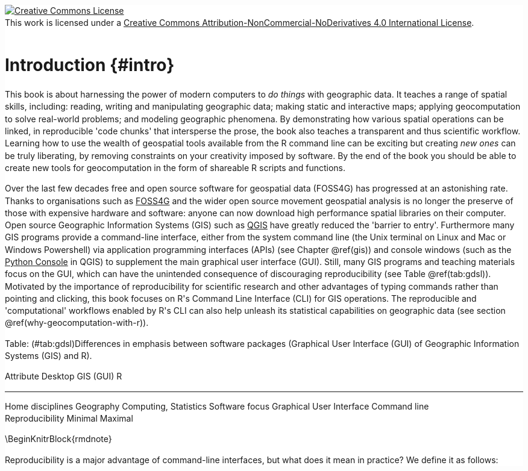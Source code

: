 
<a rel="license" href="http://creativecommons.org/licenses/by-nc-nd/4.0/"><img alt="Creative Commons License" style="border-width:0" src="https://i.creativecommons.org/l/by-nc-nd/4.0/88x31.png" /></a><br />This work is licensed under a <a rel="license" href="http://creativecommons.org/licenses/by-nc-nd/4.0/">Creative Commons Attribution-NonCommercial-NoDerivatives 4.0 International License</a>.




# Introduction {#intro}

This book is about harnessing the power of modern computers to *do things* with geographic data.
It teaches a range of spatial skills, including: reading, writing and manipulating geographic data; making static and interactive maps; applying geocomputation to solve real-world problems; and modeling geographic phenomena.
By demonstrating how various spatial operations can be linked, in reproducible 'code chunks' that intersperse the prose, the book also teaches a transparent and thus scientific workflow.
Learning how to use the wealth of geospatial tools available from the R command line can be exciting but creating *new ones* can be truly liberating, by removing constraints on your creativity imposed by software.
By the end of the book you should be able to create new tools for geocomputation in the form of shareable R scripts and functions.

Over the last few decades free and open source software for geospatial data (FOSS4G) has progressed at an astonishing rate.
Thanks to organisations such as [FOSS4G](http://foss4g.org/) and the wider open source movement geospatial analysis is no longer the preserve of those with expensive hardware and software: anyone can now download high performance spatial libraries on their computer.
Open source Geographic Information Systems (GIS) such as [QGIS](http://qgis.org/en/site/) have greatly reduced the 'barrier to entry'.
Furthermore many GIS programs provide a command-line interface, either from the system command line (the Unix terminal on Linux and Mac or Windows Powershell) via application programming interfaces (APIs) (see Chapter \@ref(gis)) and console windows (such as the [Python Console](https://docs.qgis.org/testing/en/docs/pyqgis_developer_cookbook/intro.html) in QGIS) to supplement the main graphical user interface (GUI).
Still, many GIS programs and teaching materials focus on the GUI, which can have the unintended consequence of discouraging reproducibility (see Table \@ref(tab:gdsl)).
Motivated by the importance of reproducibility for scientific research and other advantages of typing commands rather than pointing and clicking, this book focuses on R's Command Line Interface (CLI) for GIS operations.
The reproducible and 'computational' workflows enabled by R's CLI can also help unleash its statistical capabilities on geographic data (see section \@ref(why-geocomputation-with-r)).


Table: (\#tab:gdsl)Differences in emphasis between software packages (Graphical User Interface (GUI) of Geographic Information Systems (GIS) and R).

Attribute          Desktop GIS (GUI)          R                     
-----------------  -------------------------  ----------------------
Home disciplines   Geography                  Computing, Statistics 
Software focus     Graphical User Interface   Command line          
Reproducibility    Minimal                    Maximal               

\BeginKnitrBlock{rmdnote}<div class="rmdnote">Reproducibility is a major advantage of command-line interfaces, but what does it mean in practice?
We define it as follows:
